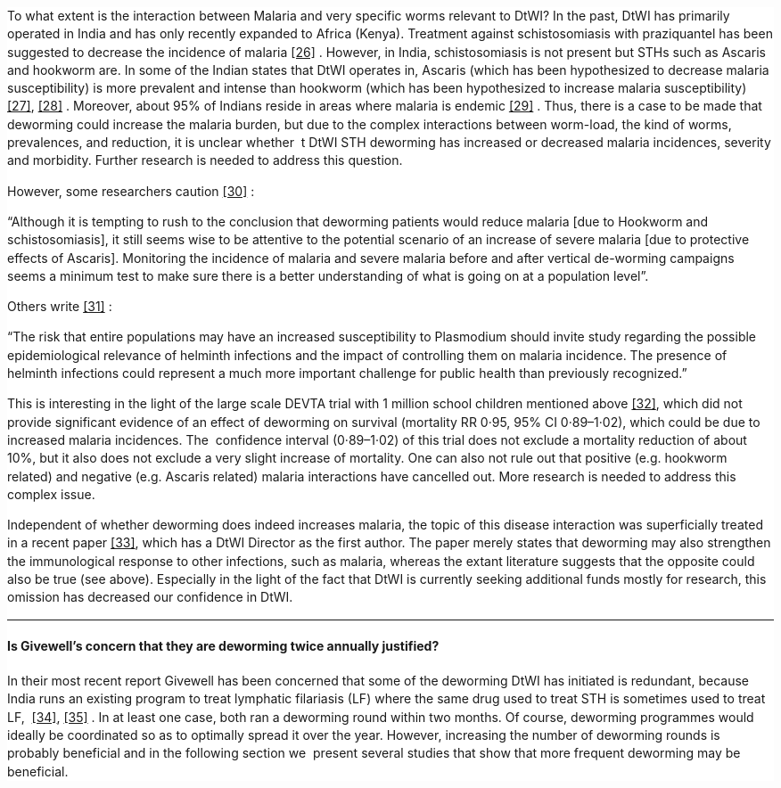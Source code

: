 To what extent is the interaction between Malaria and very specific worms relevant to DtWI? In the past, DtWI has primarily operated in India and has only recently expanded to Africa (Kenya). Treatment against schistosomiasis with praziquantel has been suggested to decrease the incidence of malaria [[26]](#ftnt26) . However, in India, schistosomiasis is not present but STHs such as Ascaris and hookworm are. In some of the Indian states that DtWI operates in, Ascaris (which has been hypothesized to decrease malaria susceptibility) is more prevalent and intense than hookworm (which has been hypothesized to increase malaria susceptibility) [[27]](#ftnt27), [[28]](#ftnt28) . Moreover, about 95% of Indians reside in areas where malaria is endemic [[29]](#ftnt29) . Thus, there is a case to be made that deworming could increase the malaria burden, but due to the complex interactions between worm-load, the kind of worms, prevalences, and reduction, it is unclear whether  t DtWI STH deworming has increased or decreased malaria incidences, severity and morbidity. Further research is needed to address this question.

However, some researchers caution [[30]](#ftnt30) :

“Although it is tempting to rush to the conclusion that deworming patients would reduce malaria [due to Hookworm and schistosomiasis], it still seems wise to be attentive to the potential scenario of an increase of severe malaria [due to protective effects of Ascaris]. Monitoring the incidence of malaria and severe malaria before and after vertical de-worming campaigns seems a minimum test to make sure there is a better understanding of what is going on at a population level”.

Others write [[31]](#ftnt31) :

“The risk that entire populations may have an increased susceptibility to Plasmodium should invite study regarding the possible epidemiological relevance of helminth infections and the impact of controlling them on malaria incidence. The presence of helminth infections could represent a much more important challenge for public health than previously recognized.”

This is interesting in the light of the large scale DEVTA trial with 1 million school children mentioned above [[32]](#ftnt32), which did not provide significant evidence of an effect of deworming on survival (mortality RR 0·95, 95% CI 0·89–1·02), which could be due to increased malaria incidences. The  confidence interval (0·89–1·02) of this trial does not exclude a mortality reduction of about 10%, but it also does not exclude a very slight increase of mortality. One can also not rule out that positive (e.g. hookworm related) and negative (e.g. Ascaris related) malaria interactions have cancelled out. More research is needed to address this complex issue.

Independent of whether deworming does indeed increases malaria, the topic of this disease interaction was superficially treated in a recent paper [[33]](#ftnt33), which has a DtWI Director as the first author. The paper merely states that deworming may also strengthen the immunological response to other infections, such as malaria, whereas the extant literature suggests that the opposite could also be true (see above). Especially in the light of the fact that DtWI is currently seeking additional funds mostly for research, this omission has decreased our confidence in DtWI.

* * *

#### <a name="h.gfs34hstwlrk"></a>Is Givewell’s concern that they are deworming twice annually justified?

In their most recent report Givewell has been concerned that some of the deworming DtWI has initiated is redundant, because India runs an existing program to treat lymphatic filariasis (LF) where the same drug used to treat STH is sometimes used to treat LF,  [[34]](#ftnt34), [[35]](#ftnt35) . In at least one case, both ran a deworming round within two months. Of course, deworming programmes would ideally be coordinated so as to optimally spread it over the year. However, increasing the number of deworming rounds is probably beneficial and in the following section we  present several studies that show that more frequent deworming may be beneficial.
